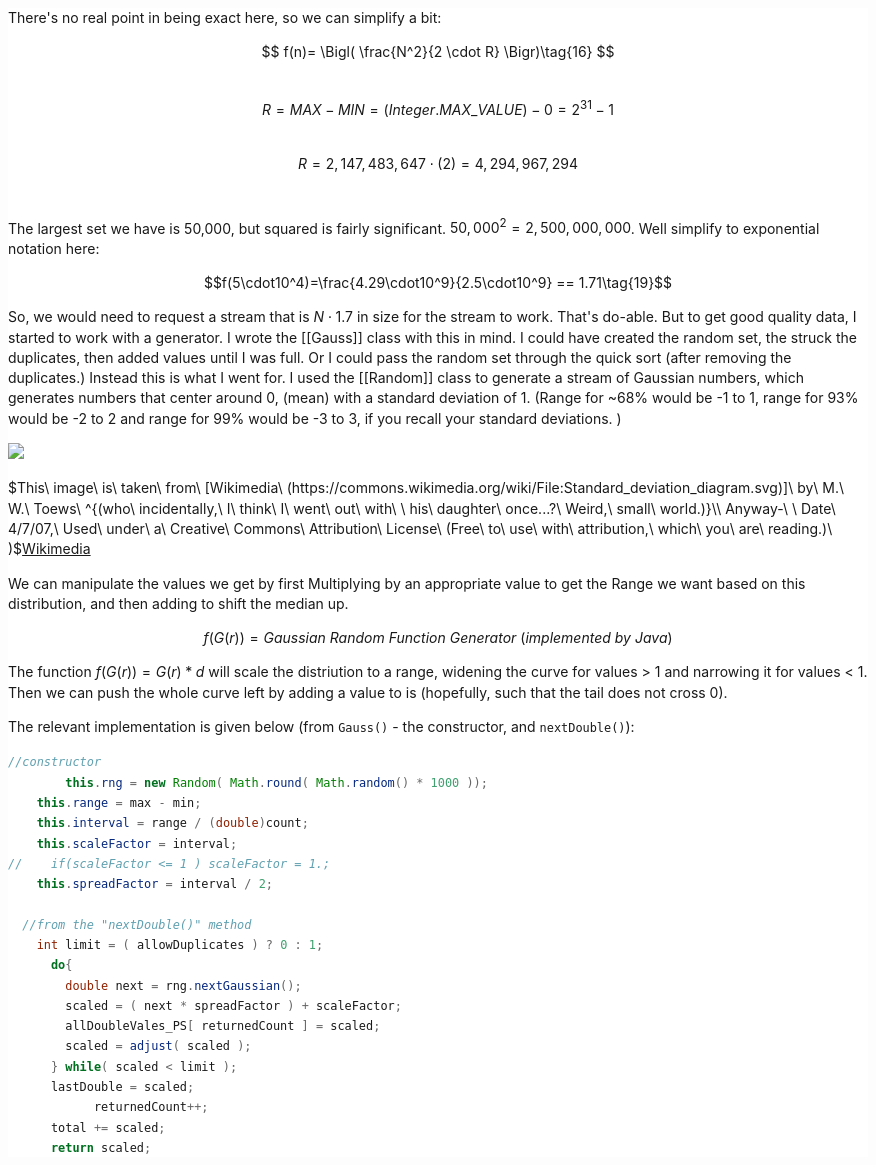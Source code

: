 There's no real point in being exact here, so we can simplify a bit:

$$ f(n)= \Bigl( \frac{N^2}{2 \cdot R} \Bigr)\tag{16}  $$
$$ \ $$
$$ R= MAX - MIN = (Integer.MAX\_VALUE) - 0 =  2^{31} -1\tag{17} $$
$$ \ $$
$$ R = 2,147,483,647‬\cdot (2) = 4,294,967,294 \tag{18}$$
$$ \ $$

The largest set we have is 50,000, but squared is fairly significant. $50,000^2=2,500,000,000‬$. Well simplify to exponential notation here:


$$f(5\cdot10^4)=\frac{4.29\cdot10^9}{2.5\cdot10^9} == 1.71\tag{19}$$

So, we would need to request a stream that is $N\cdot1.7$ in size for the stream to work. That's do-able.  But to get good quality data, I started to work with a generator.  I wrote the [[Gauss]]
class with this in mind. I could have created the random set, the struck the duplicates, then added values until I was full.  Or I could pass the random set through the quick sort (after removing the duplicates.) Instead this is what I went for.  I used the [[Random]] class to generate a stream of Gaussian numbers, which generates numbers that center around 0, (mean) with a standard deviation of 1. (Range for ~68% would be -1 to 1, range for 93% would be -2 to 2 and range for 99% would be -3 to 3, if you recall your standard deviations. )


![](.\StandardDev.svg)

$This\ image\ is\ taken\ from\ [Wikimedia\ (https://commons.wikimedia.org/wiki/File:Standard_deviation_diagram.svg)]\ by\ M.\ W.\ Toews\ ^{(who\ incidentally,\ I\ think\ I\ went\ out\ with\ \ his\ daughter\ once...?\ Weird,\ small\ world.)}\\ Anyway-\ \ Date\ 4/7/07,\ Used\ under\ a\ Creative\ Commons\ Attribution\ License\ (Free\ to\ use\ with\ attribution,\ which\ you\ are\ reading.)\ )$[Wikimedia](https://commons.wikimedia.org/wiki/File:Standard_deviation_diagram.svg)

We can manipulate the values we get by first Multiplying by an appropriate value to get the Range we want based on this distribution, and then adding to shift the median up.

$$f(G(r)) = Gaussian\ Random\ Function\ Generator\ (implemented\ by\ Java)$$

The  function $f(G(r)) = G(r) * d$ will scale the distriution to a range, widening the curve for values > 1 and narrowing it for values < 1.  Then we can push the whole curve left by adding a value to is (hopefully, such that the tail does not cross 0).

The relevant implementation is given below (from `Gauss()` - the constructor, and `nextDouble()`):

```java 
//constructor
        this.rng = new Random( Math.round( Math.random() * 1000 ));
    this.range = max - min;
    this.interval = range / (double)count;
    this.scaleFactor = interval;
//    if(scaleFactor <= 1 ) scaleFactor = 1.;
    this.spreadFactor = interval / 2;

  //from the "nextDouble()" method
    int limit = ( allowDuplicates ) ? 0 : 1;
      do{
        double next = rng.nextGaussian();
        scaled = ( next * spreadFactor ) + scaleFactor;
        allDoubleVales_PS[ returnedCount ] = scaled;
        scaled = adjust( scaled );
      } while( scaled < limit );
      lastDouble = scaled;
            returnedCount++;
      total += scaled;
      return scaled;
```